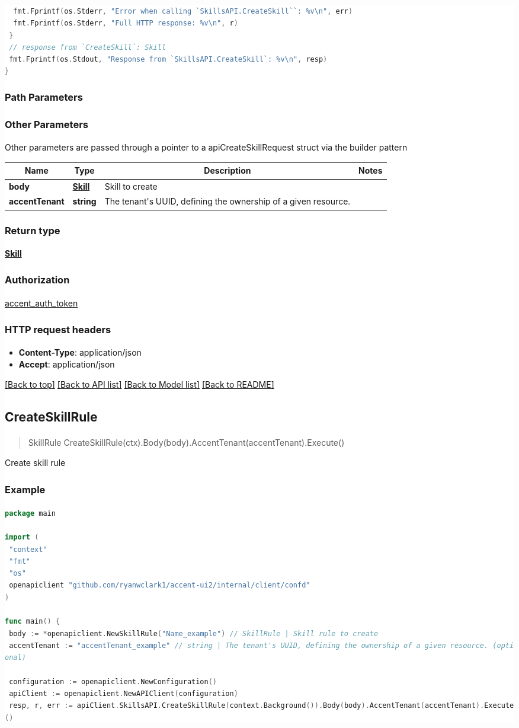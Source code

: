 ```go
  fmt.Fprintf(os.Stderr, "Error when calling `SkillsAPI.CreateSkill``: %v\n", err)
  fmt.Fprintf(os.Stderr, "Full HTTP response: %v\n", r)
 }
 // response from `CreateSkill`: Skill
 fmt.Fprintf(os.Stdout, "Response from `SkillsAPI.CreateSkill`: %v\n", resp)
}
```

### Path Parameters

### Other Parameters

Other parameters are passed through a pointer to a apiCreateSkillRequest struct via the builder pattern

Name | Type | Description  | Notes
------------- | ------------- | ------------- | -------------
 **body** | [**Skill**](Skill.md) | Skill to create |
 **accentTenant** | **string** | The tenant&#39;s UUID, defining the ownership of a given resource. |

### Return type

[**Skill**](Skill.md)

### Authorization

[accent_auth_token](../README.md#accent_auth_token)

### HTTP request headers

- **Content-Type**: application/json
- **Accept**: application/json

[[Back to top]](#) [[Back to API list]](../README.md#documentation-for-api-endpoints)
[[Back to Model list]](../README.md#documentation-for-models)
[[Back to README]](../README.md)

## CreateSkillRule

> SkillRule CreateSkillRule(ctx).Body(body).AccentTenant(accentTenant).Execute()

Create skill rule

### Example

```go
package main

import (
 "context"
 "fmt"
 "os"
 openapiclient "github.com/ryanwclark1/accent-ui2/internal/client/confd"
)

func main() {
 body := *openapiclient.NewSkillRule("Name_example") // SkillRule | Skill rule to create
 accentTenant := "accentTenant_example" // string | The tenant's UUID, defining the ownership of a given resource. (optional)

 configuration := openapiclient.NewConfiguration()
 apiClient := openapiclient.NewAPIClient(configuration)
 resp, r, err := apiClient.SkillsAPI.CreateSkillRule(context.Background()).Body(body).AccentTenant(accentTenant).Execute()
```